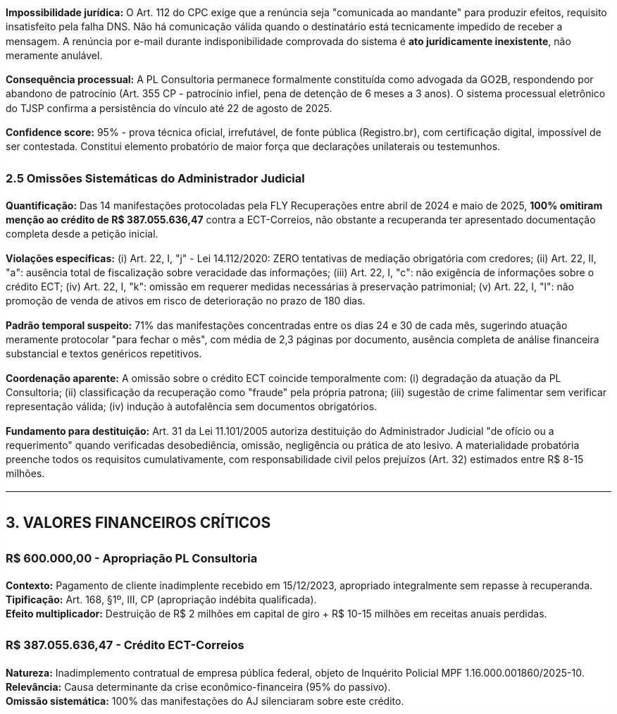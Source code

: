 **Impossibilidade jurídica:** O Art. 112 do CPC exige que a renúncia seja "comunicada ao mandante" para produzir efeitos, requisito insatisfeito pela falha DNS. Não há comunicação válida quando o destinatário está tecnicamente impedido de receber a mensagem. A renúncia por e-mail durante indisponibilidade comprovada do sistema é **ato juridicamente inexistente**, não meramente anulável.

**Consequência processual:** A PL Consultoria permanece formalmente constituída como advogada da GO2B, respondendo por abandono de patrocínio (Art. 355 CP - patrocínio infiel, pena de detenção de 6 meses a 3 anos). O sistema processual eletrônico do TJSP confirma a persistência do vínculo até 22 de agosto de 2025.

**Confidence score:** 95% - prova técnica oficial, irrefutável, de fonte pública (Registro.br), com certificação digital, impossível de ser contestada. Constitui elemento probatório de maior força que declarações unilaterais ou testemunhos.

### 2.5 Omissões Sistemáticas do Administrador Judicial

**Quantificação:** Das 14 manifestações protocoladas pela FLY Recuperações entre abril de 2024 e maio de 2025, **100% omitiram menção ao crédito de R$ 387.055.636,47** contra a ECT-Correios, não obstante a recuperanda ter apresentado documentação completa desde a petição inicial.

**Violações específicas:** (i) Art. 22, I, "j" - Lei 14.112/2020: ZERO tentativas de mediação obrigatória com credores; (ii) Art. 22, II, "a": ausência total de fiscalização sobre veracidade das informações; (iii) Art. 22, I, "c": não exigência de informações sobre o crédito ECT; (iv) Art. 22, I, "k": omissão em requerer medidas necessárias à preservação patrimonial; (v) Art. 22, I, "l": não promoção de venda de ativos em risco de deterioração no prazo de 180 dias.

**Padrão temporal suspeito:** 71% das manifestações concentradas entre os dias 24 e 30 de cada mês, sugerindo atuação meramente protocolar "para fechar o mês", com média de 2,3 páginas por documento, ausência completa de análise financeira substancial e textos genéricos repetitivos.

**Coordenação aparente:** A omissão sobre o crédito ECT coincide temporalmente com: (i) degradação da atuação da PL Consultoria; (ii) classificação da recuperação como "fraude" pela própria patrona; (iii) sugestão de crime falimentar sem verificar representação válida; (iv) indução à autofalência sem documentos obrigatórios.

**Fundamento para destituição:** Art. 31 da Lei 11.101/2005 autoriza destituição do Administrador Judicial "de ofício ou a requerimento" quando verificadas desobediência, omissão, negligência ou prática de ato lesivo. A materialidade probatória preenche todos os requisitos cumulativamente, com responsabilidade civil pelos prejuízos (Art. 32) estimados entre R$ 8-15 milhões.

---

## 3. VALORES FINANCEIROS CRÍTICOS

### R$ 600.000,00 - Apropriação PL Consultoria
**Contexto:** Pagamento de cliente inadimplente recebido em 15/12/2023, apropriado integralmente sem repasse à recuperanda.  
**Tipificação:** Art. 168, §1º, III, CP (apropriação indébita qualificada).  
**Efeito multiplicador:** Destruição de R$ 2 milhões em capital de giro + R$ 10-15 milhões em receitas anuais perdidas.

### R$ 387.055.636,47 - Crédito ECT-Correios
**Natureza:** Inadimplemento contratual de empresa pública federal, objeto de Inquérito Policial MPF 1.16.000.001860/2025-10.  
**Relevância:** Causa determinante da crise econômico-financeira (95% do passivo).  
**Omissão sistemática:** 100% das manifestações do AJ silenciaram sobre este crédito.
